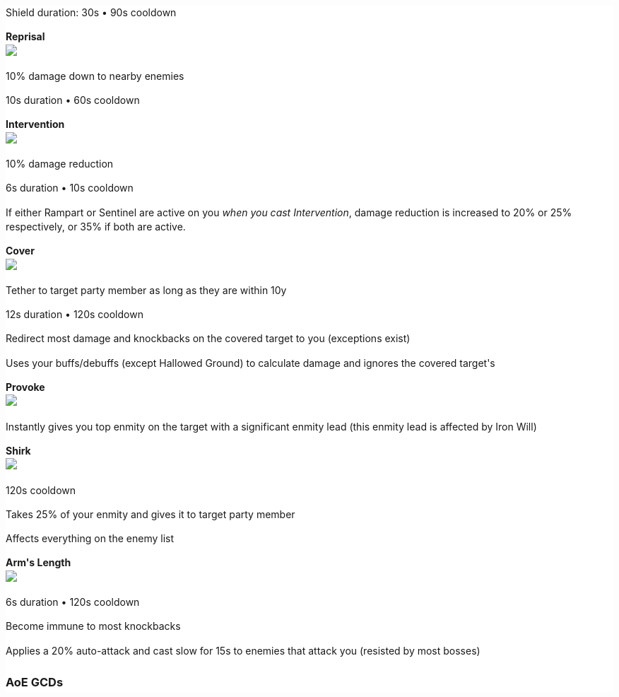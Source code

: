 Shield duration: 30s • 90s cooldown

**Reprisal**  
![](https://xiv.sleepyshiba.com/pld/assets/skill-reprisal.png)

10% damage down to nearby enemies

10s duration • 60s cooldown

**Intervention**  
![](https://xiv.sleepyshiba.com/pld/assets/skill-intervention.png)

10% damage reduction

6s duration • 10s cooldown

If either Rampart or Sentinel are active on you *when you cast Intervention*, damage reduction is increased to 20% or 25% respectively, or 35% if both are active.

**Cover**  
![](https://xiv.sleepyshiba.com/pld/assets/skill-cover.png)

Tether to target party member as long as they are within 10y

12s duration • 120s cooldown

Redirect most damage and knockbacks on the covered target to you (exceptions exist)

Uses your buffs/debuffs (except Hallowed Ground) to calculate damage and ignores the covered target's

**Provoke**  
![](https://xiv.sleepyshiba.com/pld/assets/skill-provoke.png)

Instantly gives you top enmity on the target with a significant enmity lead (this enmity lead is affected by Iron Will)

**Shirk**  
![](https://xiv.sleepyshiba.com/pld/assets/skill-shirk.png)

120s cooldown

Takes 25% of your enmity and gives it to target party member

Affects everything on the enemy list

**Arm's Length**  
![](https://xiv.sleepyshiba.com/pld/assets/skill-armslength.png)

6s duration • 120s cooldown

Become immune to most knockbacks

Applies a 20% auto-attack and cast slow for 15s to enemies that attack you (resisted by most bosses)

### AoE GCDs
